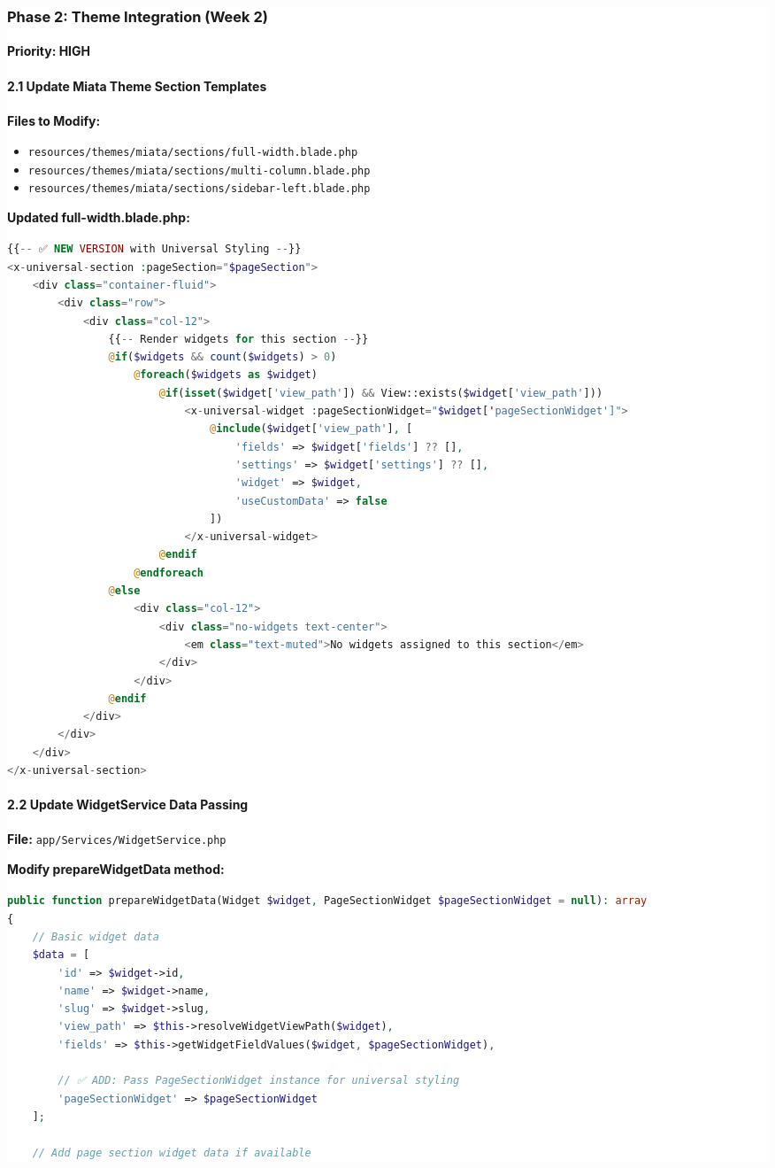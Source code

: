 
### Phase 2: Theme Integration (Week 2)
**Priority: HIGH**

#### 2.1 Update Miata Theme Section Templates
**Files to Modify:**
- `resources/themes/miata/sections/full-width.blade.php`
- `resources/themes/miata/sections/multi-column.blade.php`
- `resources/themes/miata/sections/sidebar-left.blade.php`

**Updated full-width.blade.php:**
```php
{{-- ✅ NEW VERSION with Universal Styling --}}
<x-universal-section :pageSection="$pageSection">
    <div class="container-fluid">
        <div class="row">
            <div class="col-12">
                {{-- Render widgets for this section --}}
                @if($widgets && count($widgets) > 0)
                    @foreach($widgets as $widget)
                        @if(isset($widget['view_path']) && View::exists($widget['view_path']))
                            <x-universal-widget :pageSectionWidget="$widget['pageSectionWidget']">
                                @include($widget['view_path'], [
                                    'fields' => $widget['fields'] ?? [],
                                    'settings' => $widget['settings'] ?? [],
                                    'widget' => $widget,
                                    'useCustomData' => false
                                ])
                            </x-universal-widget>
                        @endif
                    @endforeach
                @else
                    <div class="col-12">
                        <div class="no-widgets text-center">
                            <em class="text-muted">No widgets assigned to this section</em>
                        </div>
                    </div>
                @endif
            </div>
        </div>
    </div>
</x-universal-section>
```

#### 2.2 Update WidgetService Data Passing
**File:** `app/Services/WidgetService.php`

**Modify prepareWidgetData method:**
```php
public function prepareWidgetData(Widget $widget, PageSectionWidget $pageSectionWidget = null): array
{
    // Basic widget data
    $data = [
        'id' => $widget->id,
        'name' => $widget->name,
        'slug' => $widget->slug,
        'view_path' => $this->resolveWidgetViewPath($widget),
        'fields' => $this->getWidgetFieldValues($widget, $pageSectionWidget),
        
        // ✅ ADD: Pass PageSectionWidget instance for universal styling
        'pageSectionWidget' => $pageSectionWidget
    ];
    
    // Add page section widget data if available
```